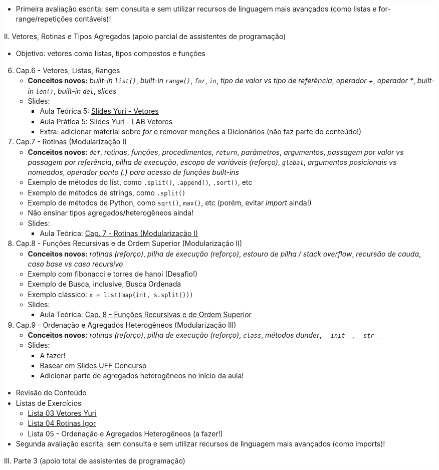    - Primeira avaliação escrita: sem consulta e sem utilizar recursos de linguagem mais avançados (como listas e for-range/repetições contáveis)!

II. Vetores, Rotinas e Tipos Agregados (apoio parcial de assistentes de programação)
   -  Objetivo: vetores como listas, tipos compostos e funções

   6. Cap.6 - Vetores, Listas, Ranges
      - **Conceitos novos:** *built-in `list()`*, *built-in `range()`*, *`for`*, *`in`*, *tipo de valor vs tipo de referência*,  *operador +*, *operador \**, *built-in `len()`*, *built-in `del`*, *slices*
      - Slides:
          * Aula Teórica 5: [Slides Yuri - Vetores](./slides_yuri/05-Vetores.pdf)
          * Aula Prática 5: [Slides Yuri - LAB Vetores](./slides_yuri/05P-Vetores.pdf)
          * Extra: adicionar material sobre *for* e remover menções a Dicionários (não faz parte do conteúdo!)
   7. Cap.7 - Rotinas (Modularização I)
      - **Conceitos novos:** *`def`*, *rotinas*, *funções*, *procedimentos*, *`return`*, *parâmetros*, *argumentos*, *passagem por valor vs passagem por referência*, *pilha de execução*, *escopo de variáveis (reforço)*, *`global`*,  *argumentos posicionais vs nomeados*, *operador ponto (.) para acesso de funções built-ins* 
      - Exemplo de métodos do list, como `.split()`, `.append()`, `.sort()`, etc
      - Exemplo de métodos de strings, como `.split()`
      - Exemplo de métodos de Python, como `sqrt()`, `max()`, etc (porém, evitar *import* ainda!)
      - Não ensinar tipos agregados/heterogêneos ainda!
      - Slides:
          * Aula Teórica: [Cap. 7 - Rotinas (Modularização I)](https://docs.google.com/presentation/d/1ts0dM3DUxT94nJlX2B9zFgdOac_riwScsFPh89lsd40/edit?usp=sharing)
   8. Cap.8 - Funções Recursivas e de Ordem Superior (Modularização II)
      - **Conceitos novos:** *rotinas (reforço)*, *pilha de execução (reforço)*, *estouro de pilha / stack overflow*, *recursão de cauda*, *caso base vs caso recursivo*
      - Exemplo com fibonacci e torres de hanoi (Desafio!)
      - Exemplo de Busca, inclusive, Busca Ordenada
      - Exemplo clássico: `x = list(map(int, s.split()))`
      - Slides:
          * Aula Teórica: [Cap. 8 - Funções Recursivas e de Ordem Superior](https://docs.google.com/presentation/d/1iFrVHO-atR6QjiWhnkxgnvjHOqY6v7KsRo-T2L1-quw/edit?usp=sharing)
   9. Cap.9 - Ordenação e Agregados Heterogêneos (Modularização III)
         - **Conceitos novos:** *rotinas (reforço)*, *pilha de execução (reforço)*, *`class`*, *métodos dunder*, *`__init__`*, *`__str__`*
      - Slides:
          * A fazer!
          * Basear em [Slides UFF Concurso](./slides/Ordenacao-Bubble-Insertion-Shell-Comb.pdf)
          * Adicionar parte de agregados heterogêneos no início da aula!

   - Revisão de Conteúdo
   - Listas de Exercícios
      * [Lista 03 Vetores Yuri](./listas-exercicios/Lista-03-Vetores-Yuri.pdf)
      * [Lista 04 Rotinas Igor](./listas-exercicios/Lista-04-Rotinas-Igor.pdf)
      * Lista 05 - Ordenação e Agregados Heterogêneos (a fazer!)
   - Segunda avaliação escrita: sem consulta e sem utilizar recursos de linguagem mais avançados (como imports)!

III. Parte 3 (apoio total de assistentes de programação)
